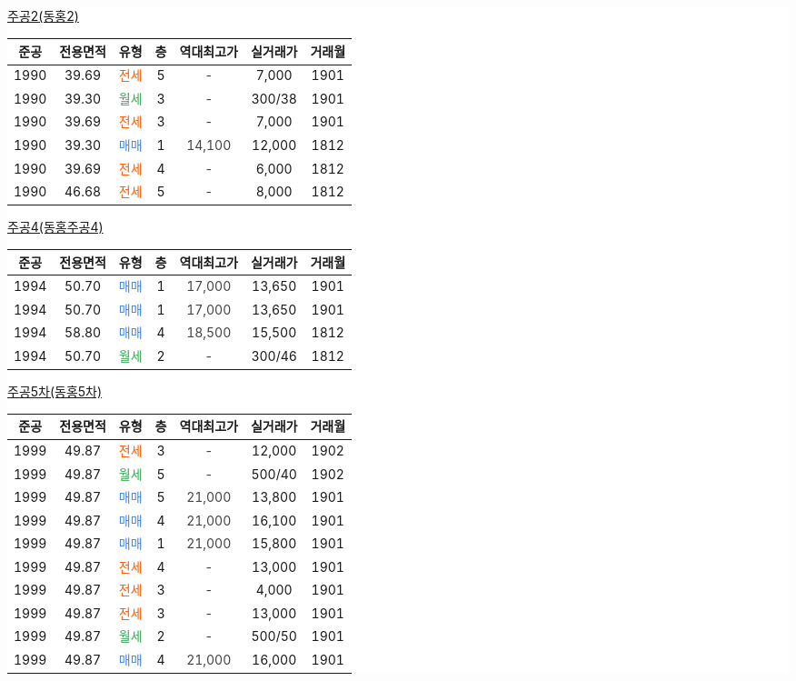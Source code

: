 
<script async src="//pagead2.googlesyndication.com/pagead/js/adsbygoogle.js"></script>

<ins class="adsbygoogle"
     style="display:block"
     data-ad-client="ca-pub-2446590836940007"
     data-ad-slot="1659523306"
     data-ad-format="auto"
     data-full-width-responsive="true"></ins>
<script>
(adsbygoogle = window.adsbygoogle || []).push({});
</script>


[주공2(동홍2)](https://search.naver.com/search.naver?query=%EC%A0%9C%EC%A3%BC%ED%8A%B9%EB%B3%84%EC%9E%90%EC%B9%98%EB%8F%84+%EC%84%9C%EA%B7%80%ED%8F%AC%EC%8B%9C+%EB%8F%99%ED%99%8D%EB%8F%99+%EC%A3%BC%EA%B3%B52%28%EB%8F%99%ED%99%8D2%29)

|준공|전용면적|유형|층|역대최고가|실거래가|거래월|
|:---:|:---:|:---:|:---:|:---:|:---:|:---:|
|1990|39.69|<span style="color:#ff5a00">전세</span>|5|<span style="color:#444444">-</span>|7,000|1901|
|1990|39.30|<span style="color:#34a853">월세</span>|3|<span style="color:#444444">-</span>|300/38|1901|
|1990|39.69|<span style="color:#ff5a00">전세</span>|3|<span style="color:#444444">-</span>|7,000|1901|
|1990|39.30|<span style="color:#4285f3">매매</span>|1|<span style="color:#444444">14,100</span>|12,000|1812|
|1990|39.69|<span style="color:#ff5a00">전세</span>|4|<span style="color:#444444">-</span>|6,000|1812|
|1990|46.68|<span style="color:#ff5a00">전세</span>|5|<span style="color:#444444">-</span>|8,000|1812|

[주공4(동홍주공4)](https://search.naver.com/search.naver?query=%EC%A0%9C%EC%A3%BC%ED%8A%B9%EB%B3%84%EC%9E%90%EC%B9%98%EB%8F%84+%EC%84%9C%EA%B7%80%ED%8F%AC%EC%8B%9C+%EB%8F%99%ED%99%8D%EB%8F%99+%EC%A3%BC%EA%B3%B54%28%EB%8F%99%ED%99%8D%EC%A3%BC%EA%B3%B54%29)

|준공|전용면적|유형|층|역대최고가|실거래가|거래월|
|:---:|:---:|:---:|:---:|:---:|:---:|:---:|
|1994|50.70|<span style="color:#4285f3">매매</span>|1|<span style="color:#444444">17,000</span>|13,650|1901|
|1994|50.70|<span style="color:#4285f3">매매</span>|1|<span style="color:#444444">17,000</span>|13,650|1901|
|1994|58.80|<span style="color:#4285f3">매매</span>|4|<span style="color:#444444">18,500</span>|15,500|1812|
|1994|50.70|<span style="color:#34a853">월세</span>|2|<span style="color:#444444">-</span>|300/46|1812|

[주공5차(동홍5차)](https://search.naver.com/search.naver?query=%EC%A0%9C%EC%A3%BC%ED%8A%B9%EB%B3%84%EC%9E%90%EC%B9%98%EB%8F%84+%EC%84%9C%EA%B7%80%ED%8F%AC%EC%8B%9C+%EB%8F%99%ED%99%8D%EB%8F%99+%EC%A3%BC%EA%B3%B55%EC%B0%A8%28%EB%8F%99%ED%99%8D5%EC%B0%A8%29)

|준공|전용면적|유형|층|역대최고가|실거래가|거래월|
|:---:|:---:|:---:|:---:|:---:|:---:|:---:|
|1999|49.87|<span style="color:#ff5a00">전세</span>|3|<span style="color:#444444">-</span>|12,000|1902|
|1999|49.87|<span style="color:#34a853">월세</span>|5|<span style="color:#444444">-</span>|500/40|1902|
|1999|49.87|<span style="color:#4285f3">매매</span>|5|<span style="color:#444444">21,000</span>|13,800|1901|
|1999|49.87|<span style="color:#4285f3">매매</span>|4|<span style="color:#444444">21,000</span>|16,100|1901|
|1999|49.87|<span style="color:#4285f3">매매</span>|1|<span style="color:#444444">21,000</span>|15,800|1901|
|1999|49.87|<span style="color:#ff5a00">전세</span>|4|<span style="color:#444444">-</span>|13,000|1901|
|1999|49.87|<span style="color:#ff5a00">전세</span>|3|<span style="color:#444444">-</span>|4,000|1901|
|1999|49.87|<span style="color:#ff5a00">전세</span>|3|<span style="color:#444444">-</span>|13,000|1901|
|1999|49.87|<span style="color:#34a853">월세</span>|2|<span style="color:#444444">-</span>|500/50|1901|
|1999|49.87|<span style="color:#4285f3">매매</span>|4|<span style="color:#444444">21,000</span>|16,000|1901|